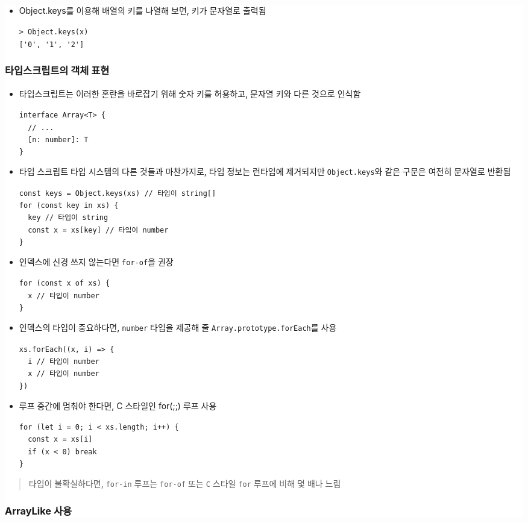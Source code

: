   - Object.keys를 이용해 배열의 키를 나열해 보면, 키가 문자열로 출력됨

    ```
    > Object.keys(x)
    ['0', '1', '2']
    ```

### 타입스크립트의 객체 표현

- 타입스크립트는 이러한 혼란을 바로잡기 위해 숫자 키를 허용하고, 문자열 키와 다른 것으로 인식함

  ```tsx
  interface Array<T> {
    // ...
    [n: number]: T
  }
  ```

- 타입 스크립트 타입 시스템의 다른 것들과 마찬가지로, 타입 정보는 런타임에 제거되지만 `Object.keys`와 같은 구문은 여전히 문자열로 반환됨

  ```tsx
  const keys = Object.keys(xs) // 타입이 string[]
  for (const key in xs) {
    key // 타입이 string
    const x = xs[key] // 타입이 number
  }
  ```

- 인덱스에 신경 쓰지 않는다면 `for-of`을 권장

  ```tsx
  for (const x of xs) {
    x // 타입이 number
  }
  ```

- 인덱스의 타입이 중요하다면, `number` 타입을 제공해 줄 `Array.prototype.forEach`를 사용

  ```tsx
  xs.forEach((x, i) => {
    i // 타입이 number
    x // 타입이 number
  })
  ```

- 루프 중간에 멈춰야 한다면, C 스타일인 for(;;) 루프 사용

  ```tsx
  for (let i = 0; i < xs.length; i++) {
    const x = xs[i]
    if (x < 0) break
  }
  ```

> 타입이 불확실하다면, `for-in` 루프는 `for-of` 또는 `C` 스타일 `for` 루프에 비해 몇 배나 느림

### ArrayLike 사용
